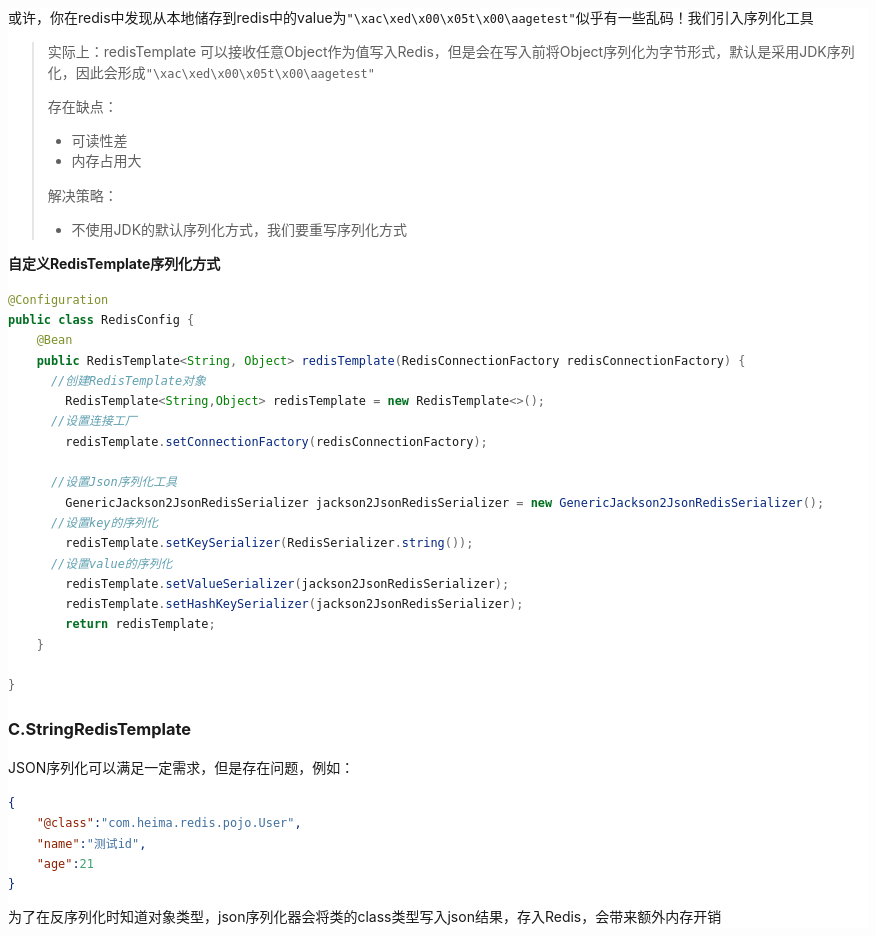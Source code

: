 或许，你在redis中发现从本地储存到redis中的value为`"\xac\xed\x00\x05t\x00\aagetest"`似乎有一些乱码！我们引入序列化工具

> 实际上：redisTemplate 可以接收任意Object作为值写入Redis，但是会在写入前将Object序列化为字节形式，默认是采用JDK序列化，因此会形成`"\xac\xed\x00\x05t\x00\aagetest"`
>
> 存在缺点：
>
> - 可读性差
> - 内存占用大
>
> 解决策略：
>
> - 不使用JDK的默认序列化方式，我们要重写序列化方式

**自定义RedisTemplate序列化方式**

```java
@Configuration
public class RedisConfig {
    @Bean
    public RedisTemplate<String, Object> redisTemplate(RedisConnectionFactory redisConnectionFactory) {
      //创建RedisTemplate对象
        RedisTemplate<String,Object> redisTemplate = new RedisTemplate<>();
      //设置连接工厂
        redisTemplate.setConnectionFactory(redisConnectionFactory);

      //设置Json序列化工具
        GenericJackson2JsonRedisSerializer jackson2JsonRedisSerializer = new GenericJackson2JsonRedisSerializer();
      //设置key的序列化
        redisTemplate.setKeySerializer(RedisSerializer.string());
      //设置value的序列化
        redisTemplate.setValueSerializer(jackson2JsonRedisSerializer);
        redisTemplate.setHashKeySerializer(jackson2JsonRedisSerializer);
        return redisTemplate;
    }

}
```

### C.StringRedisTemplate

JSON序列化可以满足一定需求，但是存在问题，例如：

```json
{
    "@class":"com.heima.redis.pojo.User",
    "name":"测试id",
    "age":21
}
```

为了在反序列化时知道对象类型，json序列化器会将类的class类型写入json结果，存入Redis，会带来额外内存开销
